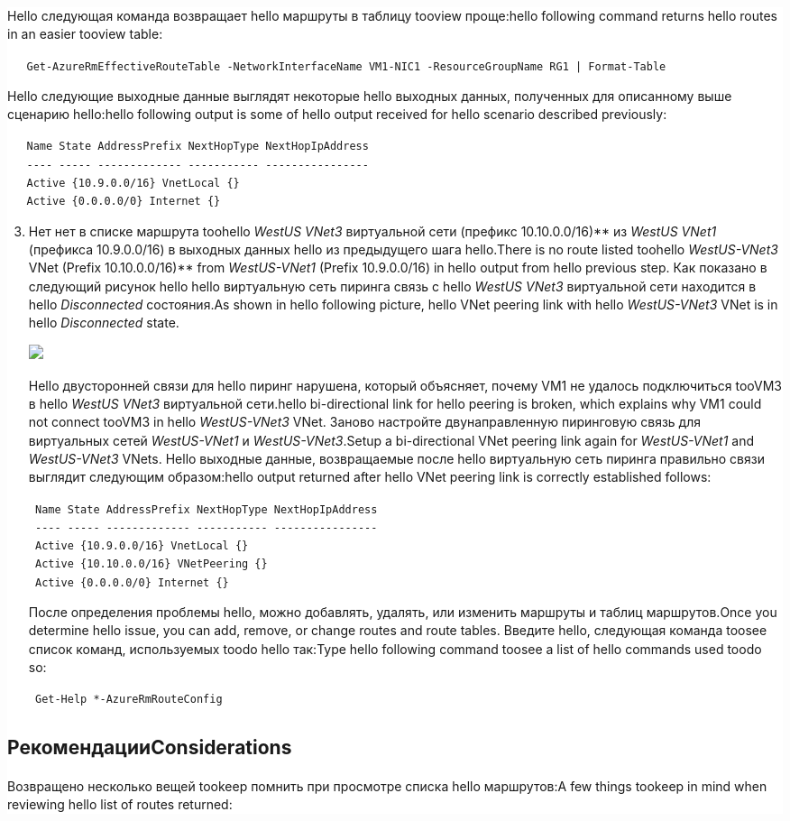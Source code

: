    <span data-ttu-id="d2bba-145">Hello следующая команда возвращает hello маршруты в таблицу tooview проще:</span><span class="sxs-lookup"><span data-stu-id="d2bba-145">hello following command returns hello routes in an easier tooview table:</span></span>
   
       Get-AzureRmEffectiveRouteTable -NetworkInterfaceName VM1-NIC1 -ResourceGroupName RG1 | Format-Table
   
   <span data-ttu-id="d2bba-146">Hello следующие выходные данные выглядят некоторые hello выходных данных, полученных для описанному выше сценарию hello:</span><span class="sxs-lookup"><span data-stu-id="d2bba-146">hello following output is some of hello output received for hello scenario described previously:</span></span>
   
       Name State AddressPrefix NextHopType NextHopIpAddress
       ---- ----- ------------- ----------- ----------------
       Active {10.9.0.0/16} VnetLocal {}
       Active {0.0.0.0/0} Internet {}
3. <span data-ttu-id="d2bba-147">Нет нет в списке маршрута toohello *WestUS VNet3* виртуальной сети (префикс 10.10.0.0/16)** из *WestUS VNet1* (префикса 10.9.0.0/16) в выходных данных hello из предыдущего шага hello.</span><span class="sxs-lookup"><span data-stu-id="d2bba-147">There is no route listed toohello *WestUS-VNet3* VNet (Prefix 10.10.0.0/16)** from *WestUS-VNet1* (Prefix 10.9.0.0/16) in hello output from hello previous step.</span></span> <span data-ttu-id="d2bba-148">Как показано в следующий рисунок hello hello виртуальную сеть пиринга связь с hello *WestUS VNet3* виртуальной сети находится в hello *Disconnected* состояния.</span><span class="sxs-lookup"><span data-stu-id="d2bba-148">As shown in hello following picture, hello VNet peering link with hello *WestUS-VNet3* VNet is in hello *Disconnected* state.</span></span>
   
    ![](./media/virtual-network-routes-troubleshoot-portal/image4.png)
   
    <span data-ttu-id="d2bba-149">Hello двусторонней связи для hello пиринг нарушена, который объясняет, почему VM1 не удалось подключиться tooVM3 в hello *WestUS VNet3* виртуальной сети.</span><span class="sxs-lookup"><span data-stu-id="d2bba-149">hello bi-directional link for hello peering is broken, which explains why VM1 could not connect tooVM3 in hello *WestUS-VNet3* VNet.</span></span> <span data-ttu-id="d2bba-150">Заново настройте двунаправленную пиринговую связь для виртуальных сетей *WestUS-VNet1* и *WestUS-VNet3*.</span><span class="sxs-lookup"><span data-stu-id="d2bba-150">Setup a bi-directional VNet peering link again for *WestUS-VNet1* and *WestUS-VNet3* VNets.</span></span> <span data-ttu-id="d2bba-151">Hello выходные данные, возвращаемые после hello виртуальную сеть пиринга правильно связи выглядит следующим образом:</span><span class="sxs-lookup"><span data-stu-id="d2bba-151">hello output returned after hello VNet peering link is correctly established follows:</span></span>
   
        Name State AddressPrefix NextHopType NextHopIpAddress
        ---- ----- ------------- ----------- ----------------
        Active {10.9.0.0/16} VnetLocal {}
        Active {10.10.0.0/16} VNetPeering {}
        Active {0.0.0.0/0} Internet {}
   
    <span data-ttu-id="d2bba-152">После определения проблемы hello, можно добавлять, удалять, или изменить маршруты и таблиц маршрутов.</span><span class="sxs-lookup"><span data-stu-id="d2bba-152">Once you determine hello issue, you can add, remove, or change routes and route tables.</span></span> <span data-ttu-id="d2bba-153">Введите hello, следующая команда toosee список команд, используемых toodo hello так:</span><span class="sxs-lookup"><span data-stu-id="d2bba-153">Type hello following command toosee a list of hello commands used toodo so:</span></span>
   
        Get-Help *-AzureRmRouteConfig

## <a name="considerations"></a><span data-ttu-id="d2bba-154">Рекомендации</span><span class="sxs-lookup"><span data-stu-id="d2bba-154">Considerations</span></span>
<span data-ttu-id="d2bba-155">Возвращено несколько вещей tookeep помнить при просмотре списка hello маршрутов:</span><span class="sxs-lookup"><span data-stu-id="d2bba-155">A few things tookeep in mind when reviewing hello list of routes returned:</span></span>

